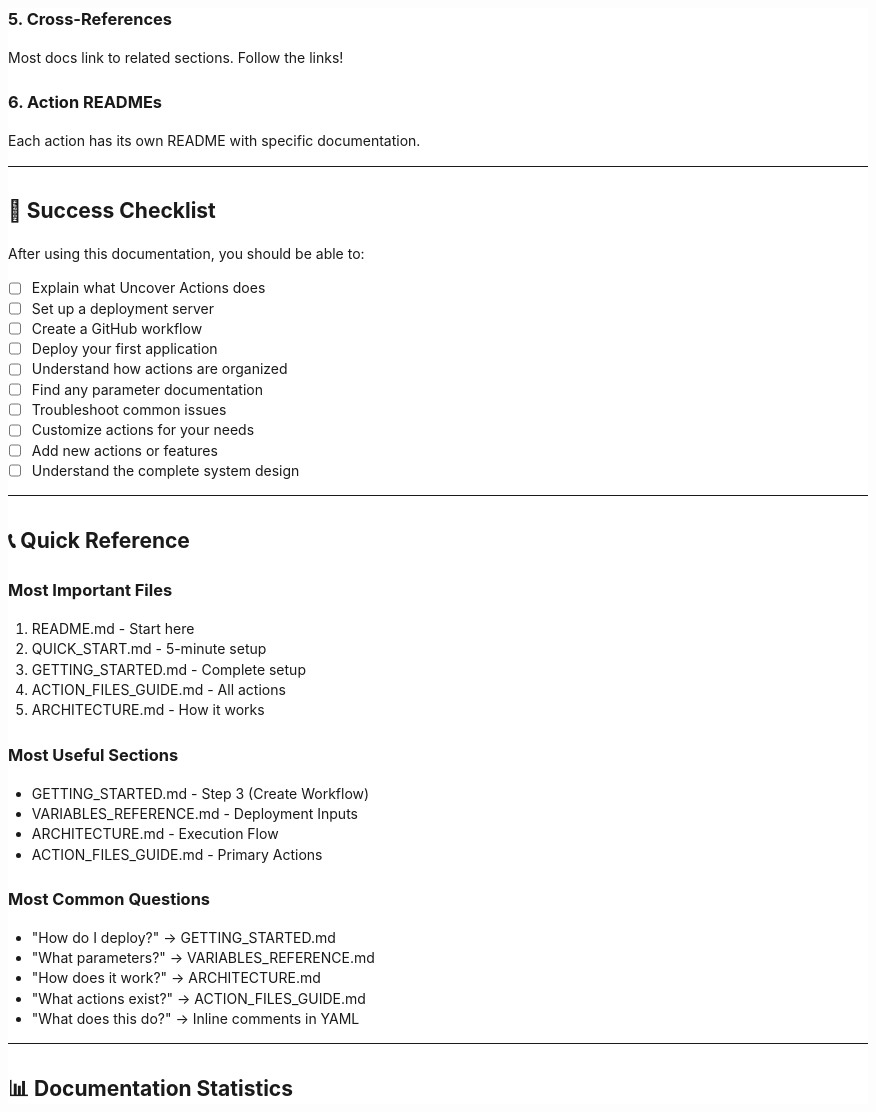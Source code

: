 ### 5. Cross-References
Most docs link to related sections. Follow the links!

### 6. Action READMEs
Each action has its own README with specific documentation.

---

## 🎯 Success Checklist

After using this documentation, you should be able to:

- [ ] Explain what Uncover Actions does
- [ ] Set up a deployment server
- [ ] Create a GitHub workflow
- [ ] Deploy your first application
- [ ] Understand how actions are organized
- [ ] Find any parameter documentation
- [ ] Troubleshoot common issues
- [ ] Customize actions for your needs
- [ ] Add new actions or features
- [ ] Understand the complete system design

---

## 📞 Quick Reference

### Most Important Files
1. README.md - Start here
2. QUICK_START.md - 5-minute setup
3. GETTING_STARTED.md - Complete setup
4. ACTION_FILES_GUIDE.md - All actions
5. ARCHITECTURE.md - How it works

### Most Useful Sections
- GETTING_STARTED.md - Step 3 (Create Workflow)
- VARIABLES_REFERENCE.md - Deployment Inputs
- ARCHITECTURE.md - Execution Flow
- ACTION_FILES_GUIDE.md - Primary Actions

### Most Common Questions
- "How do I deploy?" → GETTING_STARTED.md
- "What parameters?" → VARIABLES_REFERENCE.md
- "How does it work?" → ARCHITECTURE.md
- "What actions exist?" → ACTION_FILES_GUIDE.md
- "What does this do?" → Inline comments in YAML

---

## 📊 Documentation Statistics
